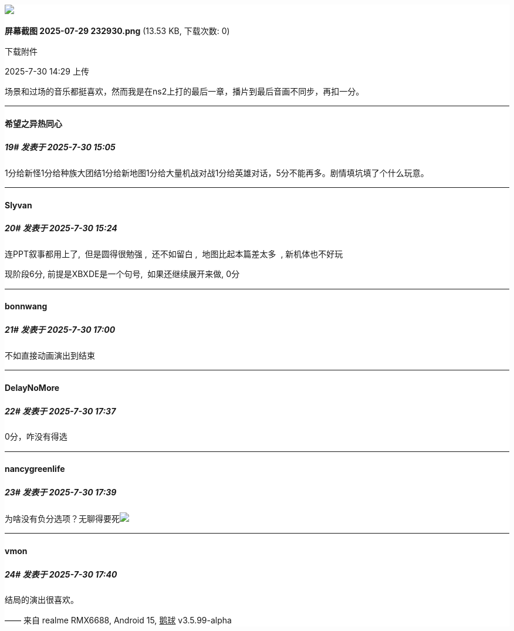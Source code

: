 <img src="https://img.stage1st.com/forum/202507/30/142955n7yh7rpd96oz9pt7.png" referrerpolicy="no-referrer">

<strong>屏幕截图 2025-07-29 232930.png</strong> (13.53 KB, 下载次数: 0)

下载附件

2025-7-30 14:29 上传

场景和过场的音乐都挺喜欢，然而我是在ns2上打的最后一章，播片到最后音画不同步，再扣一分。

*****

####  希望之异热同心  
##### 19#       发表于 2025-7-30 15:05

1分给新怪1分给种族大团结1分给新地图1分给大量机战对战1分给英雄对话，5分不能再多。剧情填坑填了个什么玩意。

*****

####  Slyvan  
##### 20#       发表于 2025-7-30 15:24

连PPT叙事都用上了,  但是圆得很勉强 ,  还不如留白 ,  地图比起本篇差太多  , 新机体也不好玩 

现阶段6分, 前提是XBXDE是一个句号,  如果还继续展开来做, 0分

*****

####  bonnwang  
##### 21#       发表于 2025-7-30 17:00

不如直接动画演出到结束

*****

####  DelayNoMore  
##### 22#       发表于 2025-7-30 17:37

0分，咋没有得选

*****

####  nancygreenlife  
##### 23#       发表于 2025-7-30 17:39

为啥没有负分选项？无聊得要死<img src="https://static.stage1st.com/image/smiley/face2017/049.png" referrerpolicy="no-referrer">

*****

####  vmon  
##### 24#       发表于 2025-7-30 17:40

结局的演出很喜欢。

—— 来自 realme RMX6688, Android 15, [鹅球](https://www.pgyer.com/xfPejhuq) v3.5.99-alpha
